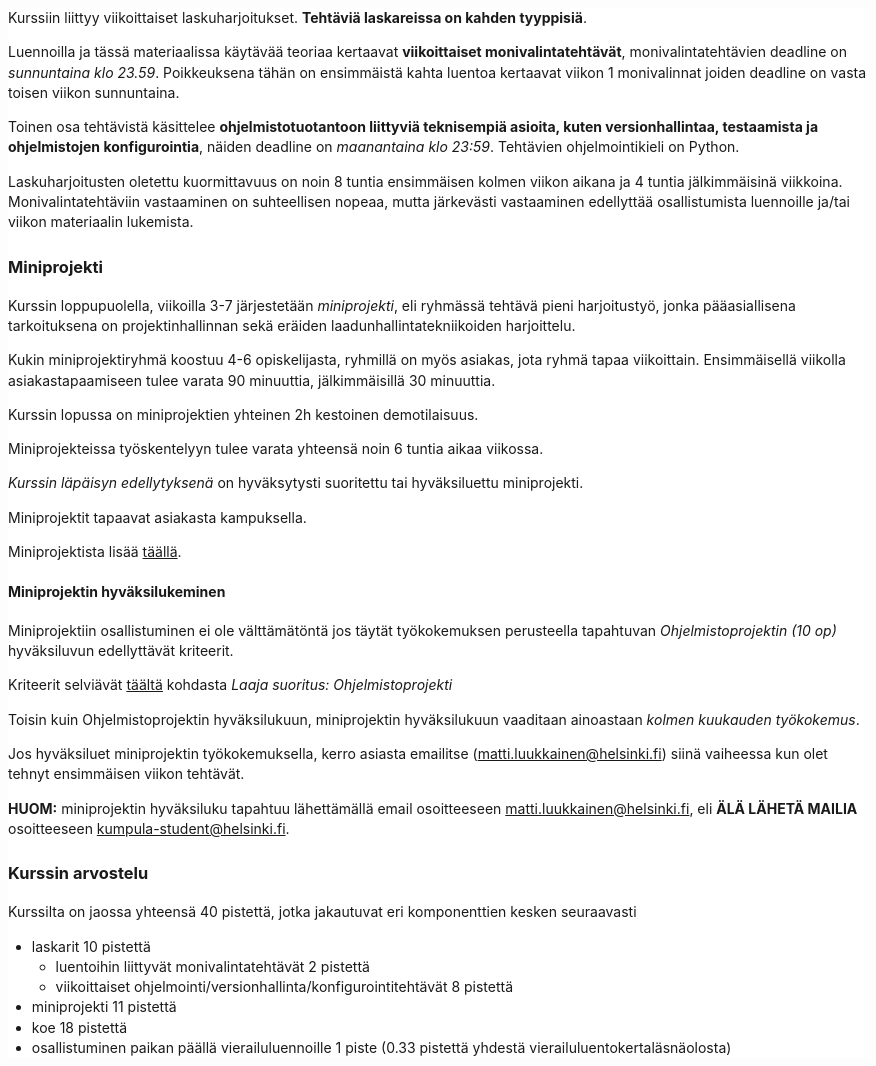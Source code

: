 Kurssiin liittyy viikoittaiset laskuharjoitukset. **Tehtäviä laskareissa on kahden tyyppisiä**.

Luennoilla ja tässä materiaalissa käytävää teoriaa kertaavat **viikoittaiset monivalintatehtävät**, monivalintatehtävien deadline on _sunnuntaina klo 23.59_. Poikkeuksena tähän on ensimmäistä kahta luentoa kertaavat viikon 1 monivalinnat joiden deadline on vasta toisen viikon sunnuntaina.

Toinen osa tehtävistä käsittelee **ohjelmistotuotantoon liittyviä teknisempiä asioita, kuten versionhallintaa, testaamista ja ohjelmistojen konfigurointia**, näiden deadline on _maanantaina klo 23:59_. Tehtävien ohjelmointikieli on Python.

Laskuharjoitusten oletettu kuormittavuus on noin 8 tuntia ensimmäisen kolmen viikon aikana ja 4 tuntia jälkimmäisinä viikkoina. Monivalintatehtäviin vastaaminen on suhteellisen nopeaa, mutta järkevästi vastaaminen edellyttää osallistumista luennoille ja/tai viikon materiaalin lukemista.


### Miniprojekti

Kurssin loppupuolella, viikoilla 3-7 järjestetään _miniprojekti_, eli ryhmässä tehtävä pieni harjoitustyö, jonka pääasiallisena tarkoituksena on projektinhallinnan sekä eräiden laadunhallintatekniikoiden harjoittelu.

Kukin miniprojektiryhmä koostuu 4-6 opiskelijasta, ryhmillä on myös asiakas, jota ryhmä tapaa viikoittain. Ensimmäisellä viikolla asiakastapaamiseen tulee varata 90 minuuttia, jälkimmäisillä 30 minuuttia.

Kurssin lopussa on miniprojektien yhteinen 2h kestoinen demotilaisuus.

Miniprojekteissa työskentelyyn tulee varata yhteensä noin 6 tuntia aikaa viikossa.

_Kurssin läpäisyn edellytyksenä_ on hyväksytysti suoritettu tai hyväksiluettu miniprojekti.

Miniprojektit tapaavat asiakasta kampuksella.

Miniprojektista lisää [täällä](/miniprojekti).

#### Miniprojektin hyväksilukeminen

Miniprojektiin osallistuminen ei ole välttämätöntä jos täytät työkokemuksen perusteella tapahtuvan _Ohjelmistoprojektin (10 op)_ hyväksiluvun edellyttävät kriteerit.

Kriteerit selviävät [täältä](https://studies.helsinki.fi/ohjeet/artikkeli/koulutusohjelmasi-harjoitteluohjeet) kohdasta _Laaja suoritus: Ohjelmistoprojekti_

Toisin kuin Ohjelmistoprojektin hyväksilukuun, miniprojektin hyväksilukuun vaaditaan ainoastaan _kolmen kuukauden työkokemus_.

Jos hyväksiluet miniprojektin työkokemuksella, kerro asiasta emailitse (matti.luukkainen@helsinki.fi) siinä vaiheessa kun olet tehnyt ensimmäisen viikon tehtävät.

**HUOM:** miniprojektin hyväksiluku tapahtuu lähettämällä email osoitteeseen matti.luukkainen@helsinki.fi, eli **ÄLÄ LÄHETÄ MAILIA** osoitteeseen kumpula-student@helsinki.fi.

### Kurssin arvostelu

Kurssilta on jaossa yhteensä 40 pistettä, jotka jakautuvat eri komponenttien kesken seuraavasti

- laskarit 10 pistettä
  - luentoihin liittyvät monivalintatehtävät 2 pistettä
  - viikoittaiset ohjelmointi/versionhallinta/konfigurointitehtävät 8 pistettä
- miniprojekti 11 pistettä
- koe 18 pistettä
- osallistuminen paikan päällä vierailuluennoille 1 piste (0.33 pistettä yhdestä vierailuluentokertaläsnäolosta)
